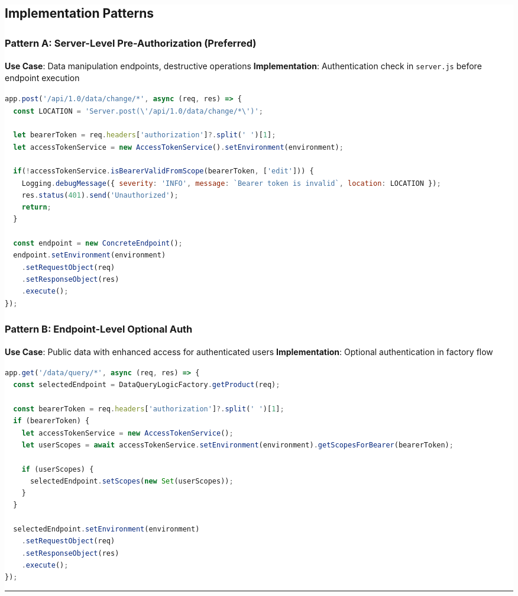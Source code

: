 
## Implementation Patterns

### Pattern A: Server-Level Pre-Authorization (Preferred)
**Use Case**: Data manipulation endpoints, destructive operations
**Implementation**: Authentication check in `server.js` before endpoint execution

```javascript
app.post('/api/1.0/data/change/*', async (req, res) => {
  const LOCATION = 'Server.post(\'/api/1.0/data/change/*\')';
  
  let bearerToken = req.headers['authorization']?.split(' ')[1];
  let accessTokenService = new AccessTokenService().setEnvironment(environment);
  
  if(!accessTokenService.isBearerValidFromScope(bearerToken, ['edit'])) {
    Logging.debugMessage({ severity: 'INFO', message: `Bearer token is invalid`, location: LOCATION });
    res.status(401).send('Unauthorized');
    return;
  }
  
  const endpoint = new ConcreteEndpoint();
  endpoint.setEnvironment(environment)
    .setRequestObject(req)
    .setResponseObject(res)
    .execute();
});
```

### Pattern B: Endpoint-Level Optional Auth
**Use Case**: Public data with enhanced access for authenticated users
**Implementation**: Optional authentication in factory flow

```javascript
app.get('/data/query/*', async (req, res) => {
  const selectedEndpoint = DataQueryLogicFactory.getProduct(req);
  
  const bearerToken = req.headers['authorization']?.split(' ')[1];
  if (bearerToken) {
    let accessTokenService = new AccessTokenService();
    let userScopes = await accessTokenService.setEnvironment(environment).getScopesForBearer(bearerToken);
    
    if (userScopes) {
      selectedEndpoint.setScopes(new Set(userScopes));
    }
  }
  
  selectedEndpoint.setEnvironment(environment)
    .setRequestObject(req)
    .setResponseObject(res)
    .execute();
});
```

---